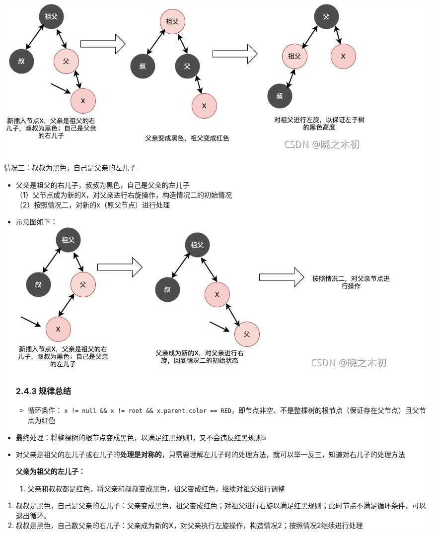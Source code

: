   ​![在这里插入图片描述](assets/39ac0970c1f2411480c8b5890ba92fc4-20221023173046-p8pym9i.jpg)​

  情况三：叔叔为黑色，自己是父亲的左儿子

  * 父亲是祖父的右儿子，叔叔为黑色，自己是父亲的左儿子  
    （1）父节点成为新的X，对父亲进行右旋操作，构造情况二的初始情况  
    （2）按照情况二，对新的x（原父节点）进行处理
* 示意图如下：  
  ​![在这里插入图片描述](assets/0b7af295ce714f6c88ca90577b99bbb6-20221023173046-5v6su91.jpg)​

  ### 2.4.3 规律总结

  * 循环条件： `x != null && x != root && x.parent.color == RED`​，即节点非空、不是整棵树的根节点（保证存在父节点）且父节点为红色
* 最终处理：将整棵树的根节点变成黑色，以满足红黑规则1，又不会违反红黑规则5
* 对父亲是祖父的左儿子或右儿子的​**处理是对称的**​，只需要理解左儿子时的处理方法，就可以举一反三，知道对右儿子的处理方法

  **父亲为祖父的左儿子：**

  1. 父亲和叔叔都是红色，将父亲和叔叔变成黑色，祖父变成红色，继续对祖父进行调整

1. 叔叔是黑色，自己是父亲的左儿子：父亲变成黑色，祖父变成红色；对祖父进行右旋以满足红黑规则；此时节点不满足循环条件，可以退出循环。
2. 叔叔是黑色，自己数父亲的右儿子：父亲成为新的X，对父亲执行左旋操作，构造情况2；按照情况2继续进行处理
